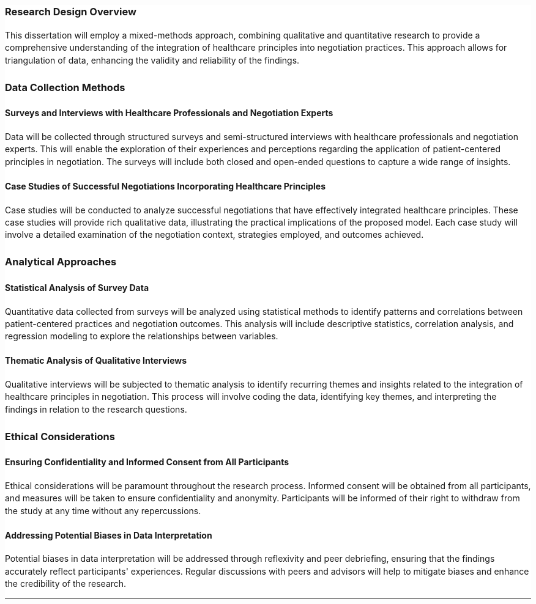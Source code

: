 ### Research Design Overview
This dissertation will employ a mixed-methods approach, combining qualitative and quantitative research to provide a comprehensive understanding of the integration of healthcare principles into negotiation practices. This approach allows for triangulation of data, enhancing the validity and reliability of the findings.

### Data Collection Methods
#### Surveys and Interviews with Healthcare Professionals and Negotiation Experts
Data will be collected through structured surveys and semi-structured interviews with healthcare professionals and negotiation experts. This will enable the exploration of their experiences and perceptions regarding the application of patient-centered principles in negotiation. The surveys will include both closed and open-ended questions to capture a wide range of insights.

#### Case Studies of Successful Negotiations Incorporating Healthcare Principles
Case studies will be conducted to analyze successful negotiations that have effectively integrated healthcare principles. These case studies will provide rich qualitative data, illustrating the practical implications of the proposed model. Each case study will involve a detailed examination of the negotiation context, strategies employed, and outcomes achieved.

### Analytical Approaches
#### Statistical Analysis of Survey Data
Quantitative data collected from surveys will be analyzed using statistical methods to identify patterns and correlations between patient-centered practices and negotiation outcomes. This analysis will include descriptive statistics, correlation analysis, and regression modeling to explore the relationships between variables.

#### Thematic Analysis of Qualitative Interviews
Qualitative interviews will be subjected to thematic analysis to identify recurring themes and insights related to the integration of healthcare principles in negotiation. This process will involve coding the data, identifying key themes, and interpreting the findings in relation to the research questions.

### Ethical Considerations
#### Ensuring Confidentiality and Informed Consent from All Participants
Ethical considerations will be paramount throughout the research process. Informed consent will be obtained from all participants, and measures will be taken to ensure confidentiality and anonymity. Participants will be informed of their right to withdraw from the study at any time without any repercussions.

#### Addressing Potential Biases in Data Interpretation
Potential biases in data interpretation will be addressed through reflexivity and peer debriefing, ensuring that the findings accurately reflect participants' experiences. Regular discussions with peers and advisors will help to mitigate biases and enhance the credibility of the research.

---
